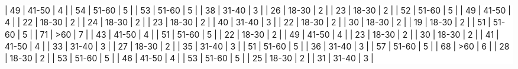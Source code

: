 |  49 | 41-50      | 4            |
|  54 | 51-60      | 5            |
|  53 | 51-60      | 5            |
|  38 | 31-40      | 3            |
|  26 | 18-30      | 2            |
|  23 | 18-30      | 2            |
|  52 | 51-60      | 5            |
|  49 | 41-50      | 4            |
|  22 | 18-30      | 2            |
|  24 | 18-30      | 2            |
|  23 | 18-30      | 2            |
|  40 | 31-40      | 3            |
|  22 | 18-30      | 2            |
|  30 | 18-30      | 2            |
|  19 | 18-30      | 2            |
|  51 | 51-60      | 5            |
|  71 | \>60       | 7            |
|  43 | 41-50      | 4            |
|  51 | 51-60      | 5            |
|  22 | 18-30      | 2            |
|  49 | 41-50      | 4            |
|  23 | 18-30      | 2            |
|  30 | 18-30      | 2            |
|  41 | 41-50      | 4            |
|  33 | 31-40      | 3            |
|  27 | 18-30      | 2            |
|  35 | 31-40      | 3            |
|  51 | 51-60      | 5            |
|  36 | 31-40      | 3            |
|  57 | 51-60      | 5            |
|  68 | \>60       | 6            |
|  28 | 18-30      | 2            |
|  53 | 51-60      | 5            |
|  46 | 41-50      | 4            |
|  53 | 51-60      | 5            |
|  25 | 18-30      | 2            |
|  31 | 31-40      | 3            |